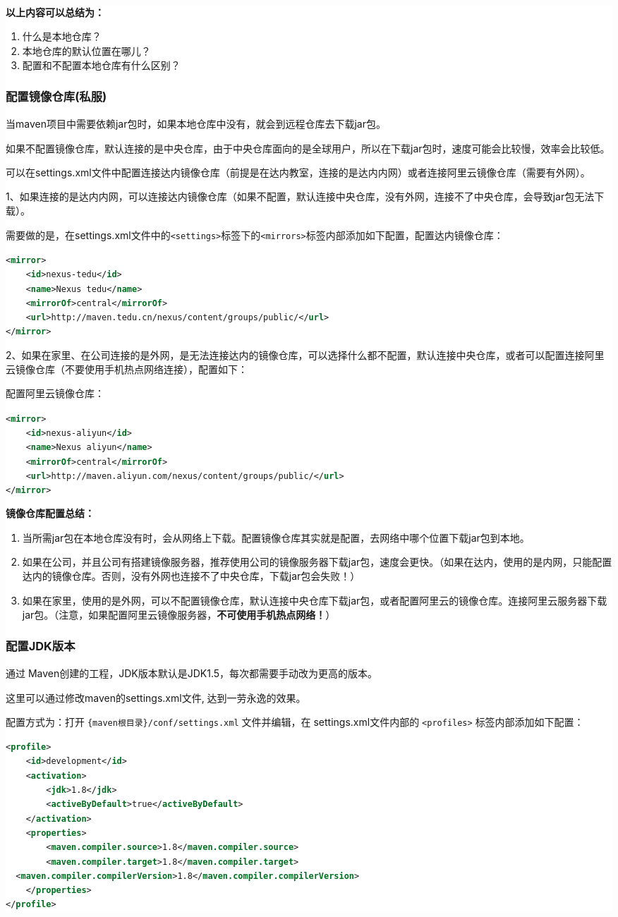 **以上内容可以总结为：**

1. 什么是本地仓库？
2. 本地仓库的默认位置在哪儿？
3. 配置和不配置本地仓库有什么区别？

### 配置镜像仓库(私服)

当maven项目中需要依赖jar包时，如果本地仓库中没有，就会到远程仓库去下载jar包。

如果不配置镜像仓库，默认连接的是中央仓库，由于中央仓库面向的是全球用户，所以在下载jar包时，速度可能会比较慢，效率会比较低。

可以在settings.xml文件中配置连接达内镜像仓库（前提是在达内教室，连接的是达内内网）或者连接阿里云镜像仓库（需要有外网）。

1、如果连接的是达内内网，可以连接达内镜像仓库（如果不配置，默认连接中央仓库，没有外网，连接不了中央仓库，会导致jar包无法下载）。

需要做的是，在settings.xml文件中的`<settings>`标签下的`<mirrors>`标签内部添加如下配置，配置达内镜像仓库：

```xml
<mirror>
    <id>nexus-tedu</id>
    <name>Nexus tedu</name>
    <mirrorOf>central</mirrorOf>
    <url>http://maven.tedu.cn/nexus/content/groups/public/</url>
</mirror>
```

2、如果在家里、在公司连接的是外网，是无法连接达内的镜像仓库，可以选择什么都不配置，默认连接中央仓库，或者可以配置连接阿里云镜像仓库（不要使用手机热点网络连接），配置如下：

配置阿里云镜像仓库：

```xml
<mirror>
	<id>nexus-aliyun</id>
	<name>Nexus aliyun</name>
	<mirrorOf>central</mirrorOf>
	<url>http://maven.aliyun.com/nexus/content/groups/public/</url>
</mirror>
```

**镜像仓库配置总结：**

1. 当所需jar包在本地仓库没有时，会从网络上下载。配置镜像仓库其实就是配置，去网络中哪个位置下载jar包到本地。

2. 如果在公司，并且公司有搭建镜像服务器，推荐使用公司的镜像服务器下载jar包，速度会更快。（如果在达内，使用的是内网，只能配置达内的镜像仓库。否则，没有外网也连接不了中央仓库，下载jar包会失败！）

3. 如果在家里，使用的是外网，可以不配置镜像仓库，默认连接中央仓库下载jar包，或者配置阿里云的镜像仓库。连接阿里云服务器下载jar包。（注意，如果配置阿里云镜像服务器，**不可使用手机热点网络！**）


### 配置JDK版本

通过 Maven创建的工程，JDK版本默认是JDK1.5，每次都需要手动改为更高的版本。

这里可以通过修改maven的settings.xml文件, 达到一劳永逸的效果。

配置方式为：打开 `{maven根目录}/conf/settings.xml` 文件并编辑，在 settings.xml文件内部的 `<profiles>` 标签内部添加如下配置：

```xml
<profile>
    <id>development</id>
    <activation>
    	<jdk>1.8</jdk>
    	<activeByDefault>true</activeByDefault>
    </activation>
    <properties>
    	<maven.compiler.source>1.8</maven.compiler.source>
    	<maven.compiler.target>1.8</maven.compiler.target>
  <maven.compiler.compilerVersion>1.8</maven.compiler.compilerVersion>
    </properties>
</profile>
```